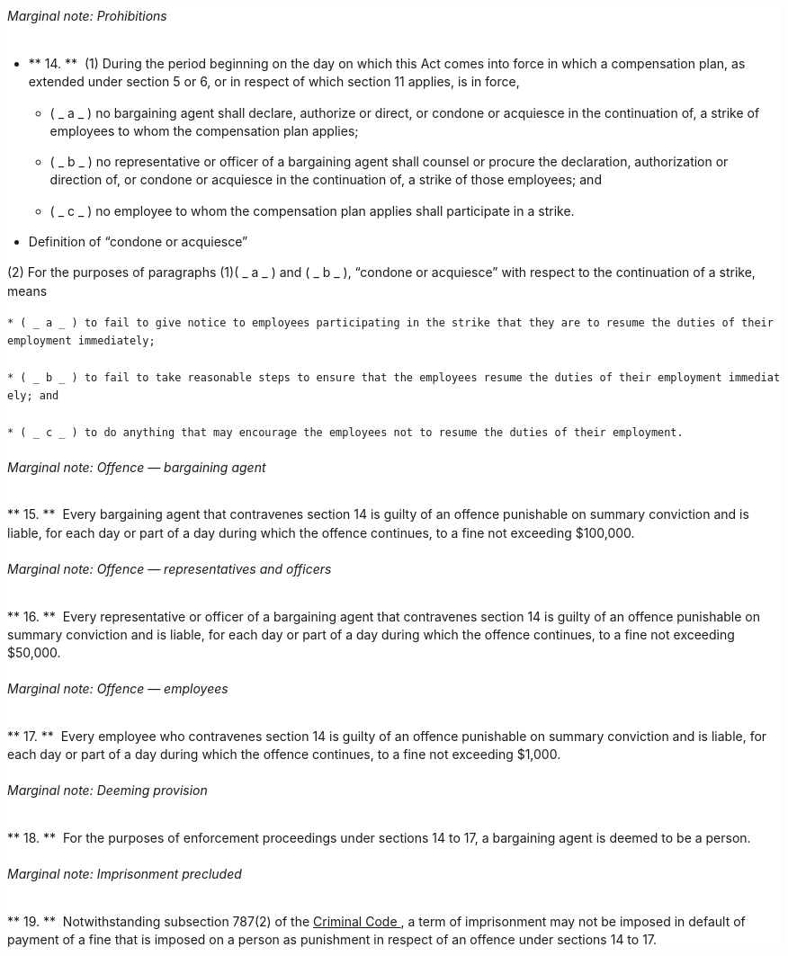 ######  Marginal note:  Prohibitions

  * ** 14\.  **  (1) During the period beginning on the day on which this Act comes into force in which a compensation plan, as extended under section 5 or 6, or in respect of which section 11 applies, is in force, 

    * ( _ a _ ) no bargaining agent shall declare, authorize or direct, or condone or acquiesce in the continuation of, a strike of employees to whom the compensation plan applies; 

    * ( _ b _ ) no representative or officer of a bargaining agent shall counsel or procure the declaration, authorization or direction of, or condone or acquiesce in the continuation of, a strike of those employees; and 

    * ( _ c _ ) no employee to whom the compensation plan applies shall participate in a strike. 

  * Definition of  “condone or acquiesce” 

(2) For the purposes of paragraphs (1)( _ a _ ) and ( _ b _ ),  “condone or
acquiesce”  with respect to the continuation of a strike, means

    * ( _ a _ ) to fail to give notice to employees participating in the strike that they are to resume the duties of their employment immediately; 

    * ( _ b _ ) to fail to take reasonable steps to ensure that the employees resume the duties of their employment immediately; and 

    * ( _ c _ ) to do anything that may encourage the employees not to resume the duties of their employment. 

######  Marginal note:  Offence — bargaining agent

** 15\.  **  Every bargaining agent that contravenes section 14 is guilty of an offence punishable on summary conviction and is liable, for each day or part of a day during which the offence continues, to a fine not exceeding $100,000. 

######  Marginal note:  Offence — representatives and officers

** 16\.  **  Every representative or officer of a bargaining agent that contravenes section 14 is guilty of an offence punishable on summary conviction and is liable, for each day or part of a day during which the offence continues, to a fine not exceeding $50,000. 

######  Marginal note:  Offence — employees

** 17\.  **  Every employee who contravenes section 14 is guilty of an offence punishable on summary conviction and is liable, for each day or part of a day during which the offence continues, to a fine not exceeding $1,000. 

######  Marginal note:  Deeming provision

** 18\.  **  For the purposes of enforcement proceedings under sections 14 to 17, a bargaining agent is deemed to be a person. 

######  Marginal note:  Imprisonment precluded

** 19\.  **  Notwithstanding subsection 787(2) of the  [ Criminal Code ](/eng/acts/C-46) , a term of imprisonment may not be imposed in default of payment of a fine that is imposed on a person as punishment in respect of an offence under sections 14 to 17. 
